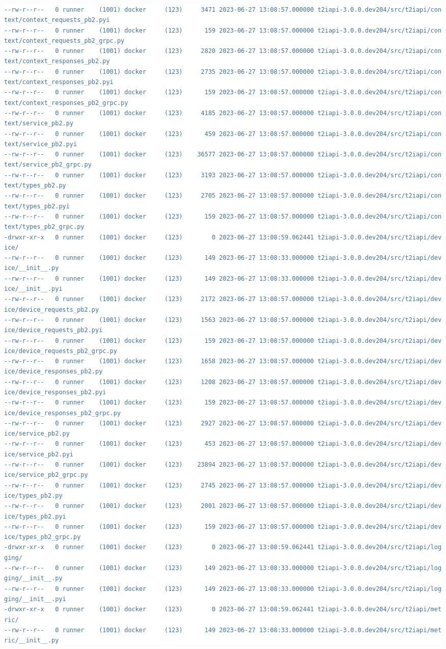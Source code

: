 ```diff
--rw-r--r--   0 runner    (1001) docker     (123)     3471 2023-06-27 13:08:57.000000 t2iapi-3.0.0.dev204/src/t2iapi/context/context_requests_pb2.pyi
--rw-r--r--   0 runner    (1001) docker     (123)      159 2023-06-27 13:08:57.000000 t2iapi-3.0.0.dev204/src/t2iapi/context/context_requests_pb2_grpc.py
--rw-r--r--   0 runner    (1001) docker     (123)     2820 2023-06-27 13:08:57.000000 t2iapi-3.0.0.dev204/src/t2iapi/context/context_responses_pb2.py
--rw-r--r--   0 runner    (1001) docker     (123)     2735 2023-06-27 13:08:57.000000 t2iapi-3.0.0.dev204/src/t2iapi/context/context_responses_pb2.pyi
--rw-r--r--   0 runner    (1001) docker     (123)      159 2023-06-27 13:08:57.000000 t2iapi-3.0.0.dev204/src/t2iapi/context/context_responses_pb2_grpc.py
--rw-r--r--   0 runner    (1001) docker     (123)     4185 2023-06-27 13:08:57.000000 t2iapi-3.0.0.dev204/src/t2iapi/context/service_pb2.py
--rw-r--r--   0 runner    (1001) docker     (123)      459 2023-06-27 13:08:57.000000 t2iapi-3.0.0.dev204/src/t2iapi/context/service_pb2.pyi
--rw-r--r--   0 runner    (1001) docker     (123)    36577 2023-06-27 13:08:57.000000 t2iapi-3.0.0.dev204/src/t2iapi/context/service_pb2_grpc.py
--rw-r--r--   0 runner    (1001) docker     (123)     3193 2023-06-27 13:08:57.000000 t2iapi-3.0.0.dev204/src/t2iapi/context/types_pb2.py
--rw-r--r--   0 runner    (1001) docker     (123)     2705 2023-06-27 13:08:57.000000 t2iapi-3.0.0.dev204/src/t2iapi/context/types_pb2.pyi
--rw-r--r--   0 runner    (1001) docker     (123)      159 2023-06-27 13:08:57.000000 t2iapi-3.0.0.dev204/src/t2iapi/context/types_pb2_grpc.py
-drwxr-xr-x   0 runner    (1001) docker     (123)        0 2023-06-27 13:08:59.062441 t2iapi-3.0.0.dev204/src/t2iapi/device/
--rw-r--r--   0 runner    (1001) docker     (123)      149 2023-06-27 13:08:33.000000 t2iapi-3.0.0.dev204/src/t2iapi/device/__init__.py
--rw-r--r--   0 runner    (1001) docker     (123)      149 2023-06-27 13:08:33.000000 t2iapi-3.0.0.dev204/src/t2iapi/device/__init__.pyi
--rw-r--r--   0 runner    (1001) docker     (123)     2172 2023-06-27 13:08:57.000000 t2iapi-3.0.0.dev204/src/t2iapi/device/device_requests_pb2.py
--rw-r--r--   0 runner    (1001) docker     (123)     1563 2023-06-27 13:08:57.000000 t2iapi-3.0.0.dev204/src/t2iapi/device/device_requests_pb2.pyi
--rw-r--r--   0 runner    (1001) docker     (123)      159 2023-06-27 13:08:57.000000 t2iapi-3.0.0.dev204/src/t2iapi/device/device_requests_pb2_grpc.py
--rw-r--r--   0 runner    (1001) docker     (123)     1658 2023-06-27 13:08:57.000000 t2iapi-3.0.0.dev204/src/t2iapi/device/device_responses_pb2.py
--rw-r--r--   0 runner    (1001) docker     (123)     1208 2023-06-27 13:08:57.000000 t2iapi-3.0.0.dev204/src/t2iapi/device/device_responses_pb2.pyi
--rw-r--r--   0 runner    (1001) docker     (123)      159 2023-06-27 13:08:57.000000 t2iapi-3.0.0.dev204/src/t2iapi/device/device_responses_pb2_grpc.py
--rw-r--r--   0 runner    (1001) docker     (123)     2927 2023-06-27 13:08:57.000000 t2iapi-3.0.0.dev204/src/t2iapi/device/service_pb2.py
--rw-r--r--   0 runner    (1001) docker     (123)      453 2023-06-27 13:08:57.000000 t2iapi-3.0.0.dev204/src/t2iapi/device/service_pb2.pyi
--rw-r--r--   0 runner    (1001) docker     (123)    23894 2023-06-27 13:08:57.000000 t2iapi-3.0.0.dev204/src/t2iapi/device/service_pb2_grpc.py
--rw-r--r--   0 runner    (1001) docker     (123)     2745 2023-06-27 13:08:57.000000 t2iapi-3.0.0.dev204/src/t2iapi/device/types_pb2.py
--rw-r--r--   0 runner    (1001) docker     (123)     2001 2023-06-27 13:08:57.000000 t2iapi-3.0.0.dev204/src/t2iapi/device/types_pb2.pyi
--rw-r--r--   0 runner    (1001) docker     (123)      159 2023-06-27 13:08:57.000000 t2iapi-3.0.0.dev204/src/t2iapi/device/types_pb2_grpc.py
-drwxr-xr-x   0 runner    (1001) docker     (123)        0 2023-06-27 13:08:59.062441 t2iapi-3.0.0.dev204/src/t2iapi/logging/
--rw-r--r--   0 runner    (1001) docker     (123)      149 2023-06-27 13:08:33.000000 t2iapi-3.0.0.dev204/src/t2iapi/logging/__init__.py
--rw-r--r--   0 runner    (1001) docker     (123)      149 2023-06-27 13:08:33.000000 t2iapi-3.0.0.dev204/src/t2iapi/logging/__init__.pyi
-drwxr-xr-x   0 runner    (1001) docker     (123)        0 2023-06-27 13:08:59.062441 t2iapi-3.0.0.dev204/src/t2iapi/metric/
--rw-r--r--   0 runner    (1001) docker     (123)      149 2023-06-27 13:08:33.000000 t2iapi-3.0.0.dev204/src/t2iapi/metric/__init__.py
```